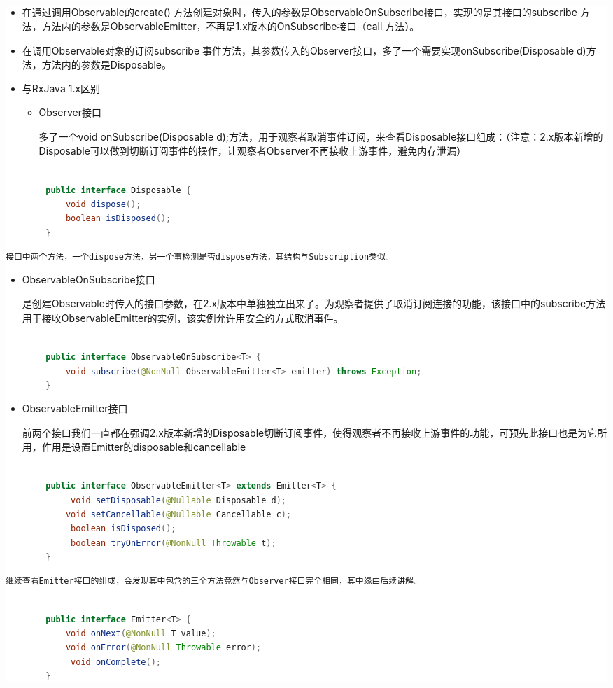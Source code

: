 ```java

```

  - 在通过调用Observable的create() 方法创建对象时，传入的参数是ObservableOnSubscribe接口，实现的是其接口的subscribe 方法，方法内的参数是ObservableEmitter，不再是1.x版本的OnSubscribe接口（call 方法）。

  - 在调用Observable对象的订阅subscribe 事件方法，其参数传入的Observer接口，多了一个需要实现onSubscribe(Disposable d)方法，方法内的参数是Disposable。

- 与RxJava 1.x区别

  - Observer接口

    多了一个void onSubscribe(Disposable d);方法，用于观察者取消事件订阅，来查看Disposable接口组成：（注意：2.x版本新增的Disposable可以做到切断订阅事件的操作，让观察者Observer不再接收上游事件，避免内存泄漏）

```java

        public interface Disposable {
            void dispose();
            boolean isDisposed();
        }

```
    接口中两个方法，一个dispose方法，另一个事检测是否dispose方法，其结构与Subscription类似。

  - ObservableOnSubscribe接口

    是创建Observable时传入的接口参数，在2.x版本中单独独立出来了。为观察者提供了取消订阅连接的功能，该接口中的subscribe方法用于接收ObservableEmitter的实例，该实例允许用安全的方式取消事件。

```java

        public interface ObservableOnSubscribe<T> {
            void subscribe(@NonNull ObservableEmitter<T> emitter) throws Exception;
        }

```

  - ObservableEmitter接口

    前两个接口我们一直都在强调2.x版本新增的Disposable切断订阅事件，使得观察者不再接收上游事件的功能，可预先此接口也是为它所用，作用是设置Emitter的disposable和cancellable

```java

        public interface ObservableEmitter<T> extends Emitter<T> {
             void setDisposable(@Nullable Disposable d);
            void setCancellable(@Nullable Cancellable c);
             boolean isDisposed();
             boolean tryOnError(@NonNull Throwable t);
        }

```
    继续查看Emitter接口的组成，会发现其中包含的三个方法竟然与Observer接口完全相同，其中缘由后续讲解。

```java

        public interface Emitter<T> {
            void onNext(@NonNull T value);
            void onError(@NonNull Throwable error);
             void onComplete();
        }

```
